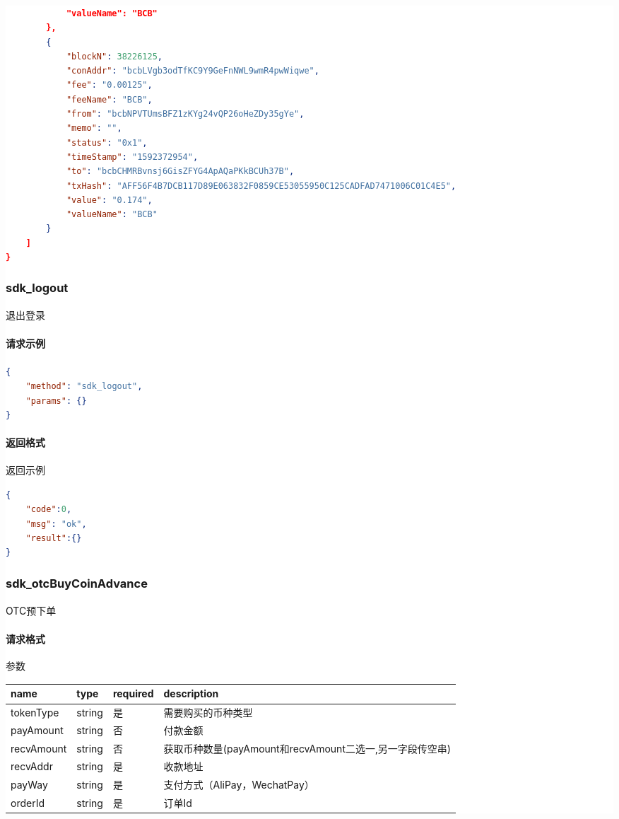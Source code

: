 ```json
            "valueName": "BCB"
        },
        {
            "blockN": 38226125,
            "conAddr": "bcbLVgb3odTfKC9Y9GeFnNWL9wmR4pwWiqwe",
            "fee": "0.00125",
            "feeName": "BCB",
            "from": "bcbNPVTUmsBFZ1zKYg24vQP26oHeZDy35gYe",
            "memo": "",
            "status": "0x1",
            "timeStamp": "1592372954",
            "to": "bcbCHMRBvnsj6GisZFYG4ApAQaPKkBCUh37B",
            "txHash": "AFF56F4B7DCB117D89E063832F0859CE53055950C125CADFAD7471006C01C4E5",
            "value": "0.174",
            "valueName": "BCB"
        }
    ]
}
```

### sdk_logout
退出登录

#### 请求示例

```json
{
	"method": "sdk_logout",
	"params": {}
}
```

#### 返回格式
返回示例
```json
{
    "code":0,
	"msg": "ok",
	"result":{}
}
```

### sdk_otcBuyCoinAdvance

OTC预下单

#### 请求格式

参数

| name       | type   | required | description                                              |
| :--------- | :----- | :------- | :------------------------------------------------------- |
| tokenType  | string | 是       | 需要购买的币种类型                                       |
| payAmount  | string | 否       | 付款金额                                                 |
| recvAmount | string | 否       | 获取币种数量(payAmount和recvAmount二选一,另一字段传空串) |
| recvAddr   | string | 是       | 收款地址                                                 |
| payWay     | string | 是       | 支付方式（AliPay，WechatPay）                            |
| orderId    | string | 是       | 订单Id                                                   |
